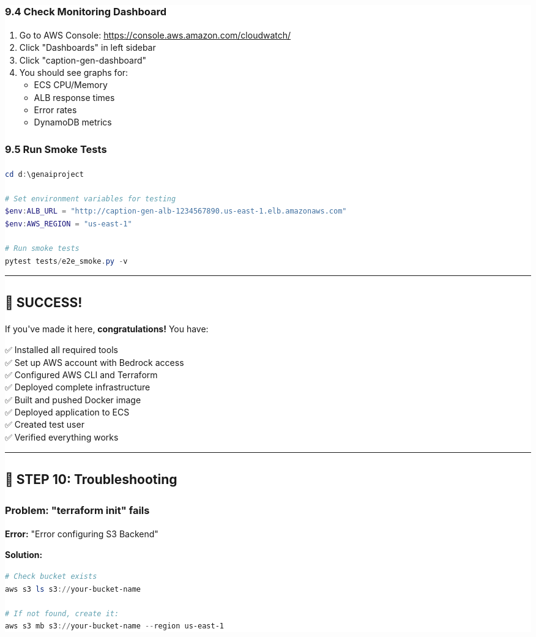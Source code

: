 ### 9.4 Check Monitoring Dashboard

1. Go to AWS Console: https://console.aws.amazon.com/cloudwatch/
2. Click "Dashboards" in left sidebar
3. Click "caption-gen-dashboard"
4. You should see graphs for:
   - ECS CPU/Memory
   - ALB response times
   - Error rates
   - DynamoDB metrics

### 9.5 Run Smoke Tests

```powershell
cd d:\genaiproject

# Set environment variables for testing
$env:ALB_URL = "http://caption-gen-alb-1234567890.us-east-1.elb.amazonaws.com"
$env:AWS_REGION = "us-east-1"

# Run smoke tests
pytest tests/e2e_smoke.py -v
```

---

## 🎉 SUCCESS!

If you've made it here, **congratulations!** You have:

✅ Installed all required tools  
✅ Set up AWS account with Bedrock access  
✅ Configured AWS CLI and Terraform  
✅ Deployed complete infrastructure  
✅ Built and pushed Docker image  
✅ Deployed application to ECS  
✅ Created test user  
✅ Verified everything works  

---

## 🔧 STEP 10: Troubleshooting

### Problem: "terraform init" fails

**Error:** "Error configuring S3 Backend"

**Solution:**
```powershell
# Check bucket exists
aws s3 ls s3://your-bucket-name

# If not found, create it:
aws s3 mb s3://your-bucket-name --region us-east-1
```
